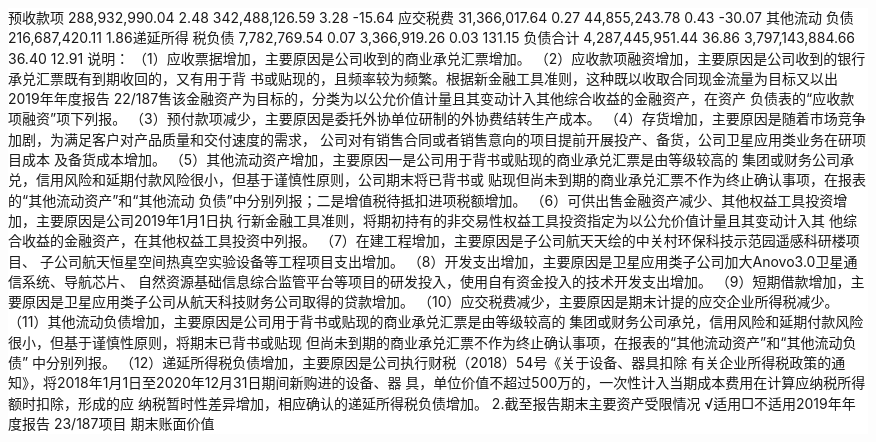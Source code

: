 预收款项
288,932,990.04
2.48
342,488,126.59
3.28
-15.64
应交税费
31,366,017.64
0.27
44,855,243.78
0.43
-30.07
其他流动
负债
216,687,420.11
1.86递延所得
税负债
7,782,769.54
0.07
3,366,919.26
0.03
131.15
负债合计
4,287,445,951.44
36.86
3,797,143,884.66
36.40
12.91
说明：
（1）应收票据增加，主要原因是公司收到的商业承兑汇票增加。
（2）应收款项融资增加，主要原因是公司收到的银行承兑汇票既有到期收回的，又有用于背
书或贴现的，且频率较为频繁。根据新金融工具准则，这种既以收取合同现金流量为目标又以出
2019年年度报告
22/187售该金融资产为目标的，分类为以公允价值计量且其变动计入其他综合收益的金融资产，在资产
负债表的“应收款项融资”项下列报。
（3）预付款项减少，主要原因是委托外协单位研制的外协费结转生产成本。
（4）存货增加，主要原因是随着市场竞争加剧，为满足客户对产品质量和交付速度的需求，
公司对有销售合同或者销售意向的项目提前开展投产、备货，公司卫星应用类业务在研项目成本
及备货成本增加。
（5）其他流动资产增加，主要原因一是公司用于背书或贴现的商业承兑汇票是由等级较高的
集团或财务公司承兑，信用风险和延期付款风险很小，但基于谨慎性原则，公司期末将已背书或
贴现但尚未到期的商业承兑汇票不作为终止确认事项，在报表的“其他流动资产”和“其他流动
负债”中分别列报；二是增值税待抵扣进项税额增加。
（6）可供出售金融资产减少、其他权益工具投资增加，主要原因是公司2019年1月1日执
行新金融工具准则，将期初持有的非交易性权益工具投资指定为以公允价值计量且其变动计入其
他综合收益的金融资产，在其他权益工具投资中列报。
（7）在建工程增加，主要原因是子公司航天天绘的中关村环保科技示范园遥感科研楼项目、
子公司航天恒星空间热真空实验设备等工程项目支出增加。
（8）开发支出增加，主要原因是卫星应用类子公司加大Anovo3.0卫星通信系统、导航芯片、
自然资源基础信息综合监管平台等项目的研发投入，使用自有资金投入的技术开发支出增加。
（9）短期借款增加，主要原因是卫星应用类子公司从航天科技财务公司取得的贷款增加。
（10）应交税费减少，主要原因是期末计提的应交企业所得税减少。
（11）其他流动负债增加，主要原因是公司用于背书或贴现的商业承兑汇票是由等级较高的
集团或财务公司承兑，信用风险和延期付款风险很小，但基于谨慎性原则，将期末已背书或贴现
但尚未到期的商业承兑汇票不作为终止确认事项，在报表的“其他流动资产”和“其他流动负债”
中分别列报。
（12）递延所得税负债增加，主要原因是公司执行财税（2018）54号《关于设备、器具扣除
有关企业所得税政策的通知》，将2018年1月1日至2020年12月31日期间新购进的设备、器
具，单位价值不超过500万的，一次性计入当期成本费用在计算应纳税所得额时扣除，形成的应
纳税暂时性差异增加，相应确认的递延所得税负债增加。
2.截至报告期末主要资产受限情况
√适用□不适用2019年年度报告
23/187项目
期末账面价值